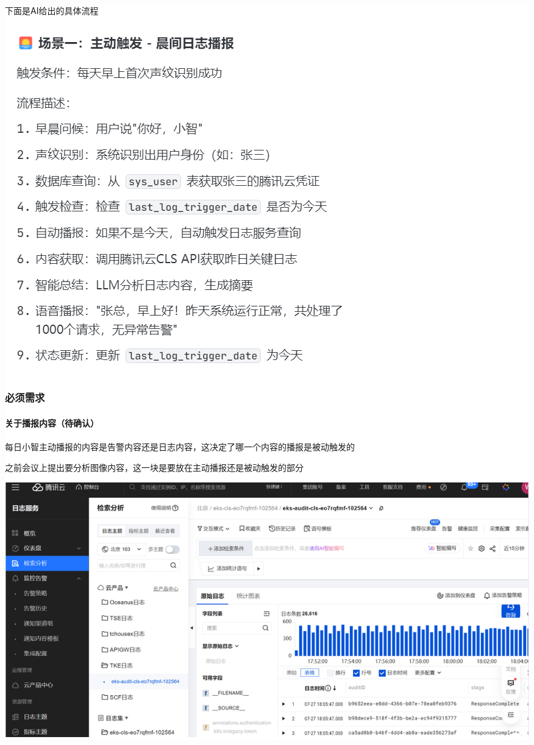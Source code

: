 下面是AI给出的具体流程

![image-20250727163709027](./7%E6%9C%8827%E6%97%A5%E8%AE%B0%E5%BD%95.assets/image-20250727163709027-1753605430168-1.png)



### 必须需求

#### 关于播报内容（待确认）

每日小智主动播报的内容是告警内容还是日志内容，这决定了哪一个内容的播报是被动触发的

之前会议上提出要分析图像内容，这一块是要放在主动播报还是被动触发的部分

![image-20250727180646150](./7%E6%9C%8827%E6%97%A5%E8%AE%B0%E5%BD%95.assets/image-20250727180646150-1753610807038-14.png)
